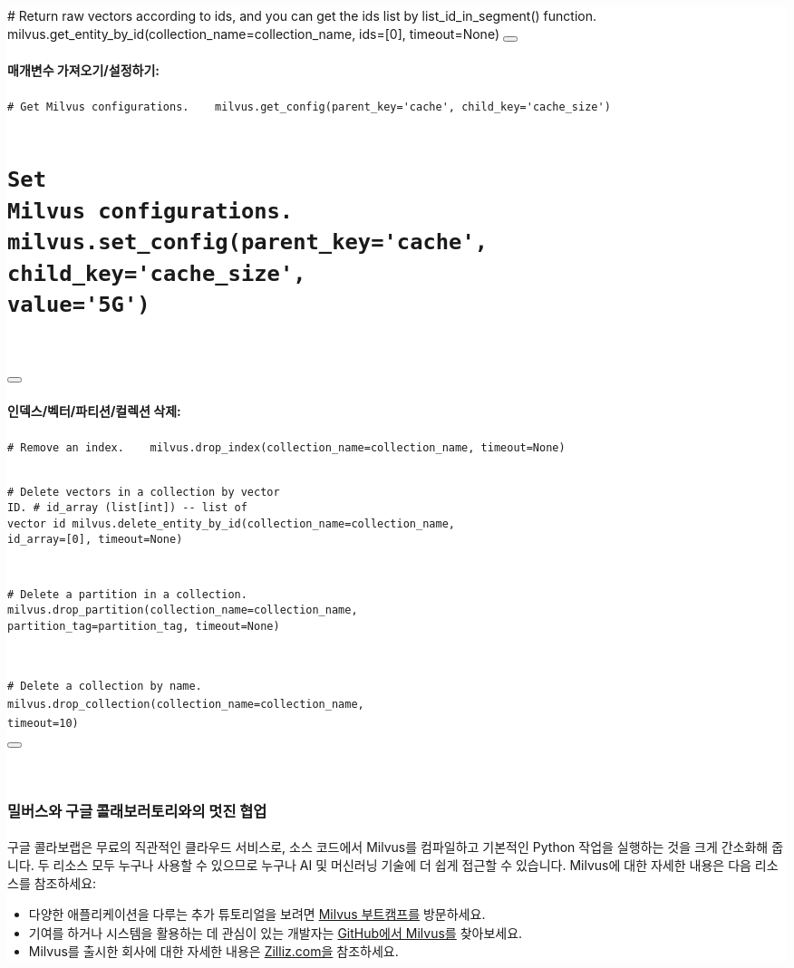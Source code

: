 <span class="hljs-comment"># Return raw vectors according to ids, and you can get the ids list by list_id_in_segment() function.</span>
milvus.get_entity_by_id(collection_name=collection_name, ids=[<span class="hljs-number">0</span>], timeout=<span class="hljs-literal">None</span>)
<button class="copy-code-btn"></button></code></pre>
<h4 id="Getset-parameters" class="common-anchor-header">매개변수 가져오기/설정하기:</h4><pre><code translate="no"># Get Milvus configurations.    milvus.get_config(parent_key=<span class="hljs-string">&#x27;cache&#x27;</span>, child_key=<span class="hljs-string">&#x27;cache_size&#x27;</span>)

# Set Milvus configurations.    milvus.set_config(parent_key=<span class="hljs-string">&#x27;cache&#x27;</span>, child_key=<span class="hljs-string">&#x27;cache_size&#x27;</span>, value=<span class="hljs-string">&#x27;5G&#x27;</span>)
<button class="copy-code-btn"></button></code></pre>
<h4 id="Delete-indexvectorspartitioncollection" class="common-anchor-header">인덱스/벡터/파티션/컬렉션 삭제:</h4><pre><code translate="no"><span class="hljs-comment"># Remove an index.    milvus.drop_index(collection_name=collection_name, timeout=None)</span>

<span class="hljs-comment"># Delete vectors in a collection by vector ID.</span>
<span class="hljs-comment"># id_array (list[int]) -- list of vector id    milvus.delete_entity_by_id(collection_name=collection_name, id_array=[0], timeout=None)</span>

<span class="hljs-comment"># Delete a partition in a collection.    milvus.drop_partition(collection_name=collection_name, partition_tag=partition_tag, timeout=None)</span>

<span class="hljs-comment"># Delete a collection by name.    milvus.drop_collection(collection_name=collection_name, timeout=10)</span>
<button class="copy-code-btn"></button></code></pre>
<p><br/></p>
<h3 id="Milvus-and-Google-Colaboratory-work-beautifully-together" class="common-anchor-header">밀버스와 구글 콜래보러토리와의 멋진 협업</h3><p>구글 콜라보랩은 무료의 직관적인 클라우드 서비스로, 소스 코드에서 Milvus를 컴파일하고 기본적인 Python 작업을 실행하는 것을 크게 간소화해 줍니다. 두 리소스 모두 누구나 사용할 수 있으므로 누구나 AI 및 머신러닝 기술에 더 쉽게 접근할 수 있습니다. Milvus에 대한 자세한 내용은 다음 리소스를 참조하세요:</p>
<ul>
<li>다양한 애플리케이션을 다루는 추가 튜토리얼을 보려면 <a href="https://github.com/milvus-io/bootcamp">Milvus 부트캠프를</a> 방문하세요.</li>
<li>기여를 하거나 시스템을 활용하는 데 관심이 있는 개발자는 <a href="https://github.com/milvus-io/milvus">GitHub에서 Milvus를</a> 찾아보세요.</li>
<li>Milvus를 출시한 회사에 대한 자세한 내용은 <a href="https://zilliz.com/">Zilliz.com을</a> 참조하세요.</li>
</ul>
